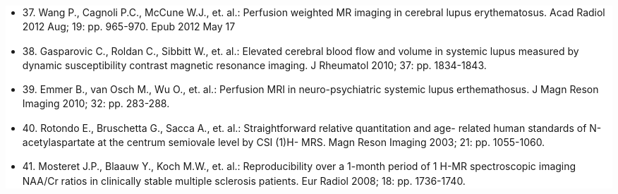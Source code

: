 
- 37\. Wang P., Cagnoli P.C., McCune W.J., et. al.: Perfusion weighted MR imaging in cerebral lupus erythematosus. Acad Radiol 2012 Aug; 19: pp. 965-970. Epub 2012 May 17


- 38\. Gasparovic C., Roldan C., Sibbitt W., et. al.: Elevated cerebral blood flow and volume in systemic lupus measured by dynamic susceptibility contrast magnetic resonance imaging. J Rheumatol 2010; 37: pp. 1834-1843.


- 39\. Emmer B., van Osch M., Wu O., et. al.: Perfusion MRI in neuro-psychiatric systemic lupus erthemathosus. J Magn Reson Imaging 2010; 32: pp. 283-288.


- 40\. Rotondo E., Bruschetta G., Sacca A., et. al.: Straightforward relative quantitation and age- related human standards of N-acetylaspartate at the centrum semiovale level by CSI (1)H- MRS. Magn Reson Imaging 2003; 21: pp. 1055-1060.


- 41\. Mosteret J.P., Blaauw Y., Koch M.W., et. al.: Reproducibility over a 1-month period of  1  H-MR spectroscopic imaging NAA/Cr ratios in clinically stable multiple sclerosis patients. Eur Radiol 2008; 18: pp. 1736-1740.